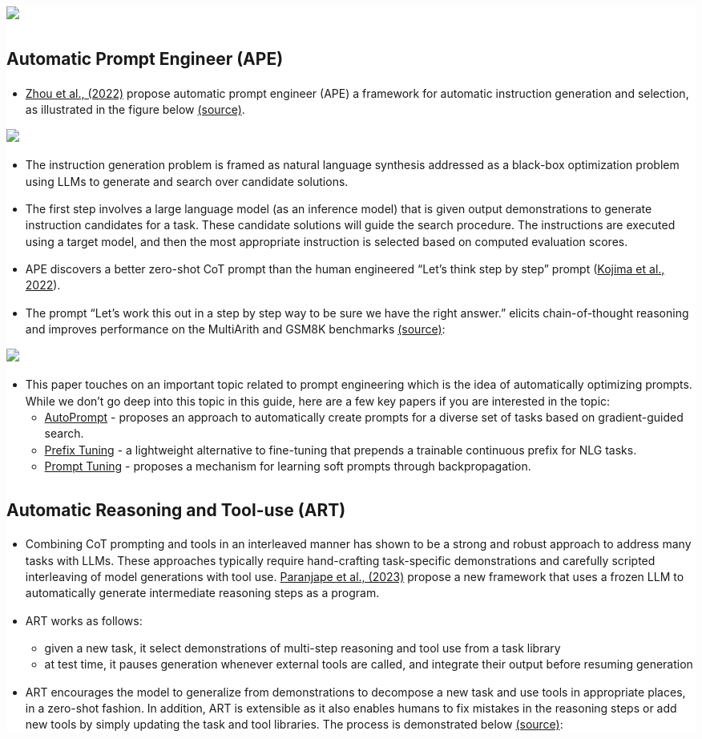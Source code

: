 ![](https://aman.ai/primers/ai/assets/prompt/1.png)

## Automatic Prompt Engineer (APE)

- [Zhou et al., (2022)](https://arxiv.org/abs/2211.01910) propose automatic prompt engineer (APE) a framework for automatic instruction generation and selection, as illustrated in the figure below [(source)](https://arxiv.org/abs/2211.01910).

![](https://aman.ai/primers/ai/assets/prompt/APE.png)

- The instruction generation problem is framed as natural language synthesis addressed as a black-box optimization problem using LLMs to generate and search over candidate solutions.
    
- The first step involves a large language model (as an inference model) that is given output demonstrations to generate instruction candidates for a task. These candidate solutions will guide the search procedure. The instructions are executed using a target model, and then the most appropriate instruction is selected based on computed evaluation scores.
    
- APE discovers a better zero-shot CoT prompt than the human engineered “Let’s think step by step” prompt ([Kojima et al., 2022](https://arxiv.org/abs/2205.11916)).
    
- The prompt “Let’s work this out in a step by step way to be sure we have the right answer.” elicits chain-of-thought reasoning and improves performance on the MultiArith and GSM8K benchmarks [(source)](https://arxiv.org/abs/2211.01910):
    

![](https://aman.ai/primers/ai/assets/prompt/ape-zero-shot-cot.png)

- This paper touches on an important topic related to prompt engineering which is the idea of automatically optimizing prompts. While we don’t go deep into this topic in this guide, here are a few key papers if you are interested in the topic:
    - [AutoPrompt](https://arxiv.org/abs/2010.15980) - proposes an approach to automatically create prompts for a diverse set of tasks based on gradient-guided search.
    - [Prefix Tuning](https://arxiv.org/abs/2101.00190) - a lightweight alternative to fine-tuning that prepends a trainable continuous prefix for NLG tasks.
    - [Prompt Tuning](https://arxiv.org/abs/2104.08691) - proposes a mechanism for learning soft prompts through backpropagation.

## Automatic Reasoning and Tool-use (ART)

- Combining CoT prompting and tools in an interleaved manner has shown to be a strong and robust approach to address many tasks with LLMs. These approaches typically require hand-crafting task-specific demonstrations and carefully scripted interleaving of model generations with tool use. [Paranjape et al., (2023)](https://arxiv.org/abs/2303.09014) propose a new framework that uses a frozen LLM to automatically generate intermediate reasoning steps as a program.
    
- ART works as follows:
    - given a new task, it select demonstrations of multi-step reasoning and tool use from a task library
    - at test time, it pauses generation whenever external tools are called, and integrate their output before resuming generation
- ART encourages the model to generalize from demonstrations to decompose a new task and use tools in appropriate places, in a zero-shot fashion. In addition, ART is extensible as it also enables humans to fix mistakes in the reasoning steps or add new tools by simply updating the task and tool libraries. The process is demonstrated below [(source)](https://arxiv.org/abs/2303.09014):
